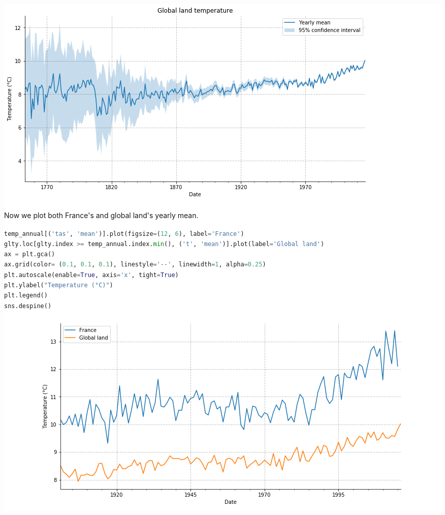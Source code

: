   <img src="https://github.com/aetperf/aetperf.github.io/blob/master/img/2018-05-24-Pandas-Time-Series-example-with-some-historical-land-temperatures_files/2018-05-24-Pandas-Time-Series-example-with-some-historical-land-temperatures_52_0.png">
</p>


Now we plot both France's and global land's yearly mean.


```python
temp_annual[('tas', 'mean')].plot(figsize=(12, 6), label='France')
glty.loc[glty.index >= temp_annual.index.min(), ('t', 'mean')].plot(label='Global land')
ax = plt.gca()
ax.grid(color= (0.1, 0.1, 0.1), linestyle='--', linewidth=1, alpha=0.25)
plt.autoscale(enable=True, axis='x', tight=True)
plt.ylabel("Temperature (°C)")
plt.legend()
sns.despine()
```

<p align="center">
  <img src="https://github.com/aetperf/aetperf.github.io/blob/master/img/2018-05-24-Pandas-Time-Series-example-with-some-historical-land-temperatures_files/2018-05-24-Pandas-Time-Series-example-with-some-historical-land-temperatures_54_0.png">
</p>
